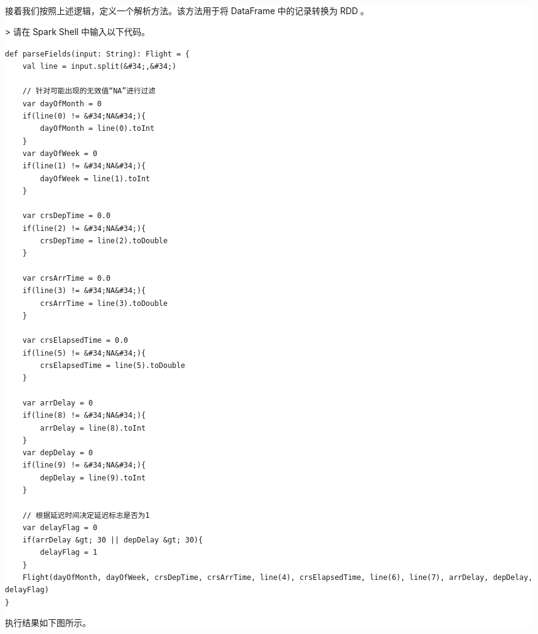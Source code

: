 接着我们按照上述逻辑，定义一个解析方法。该方法用于将 DataFrame 中的记录转换为 RDD 。

&gt; 请在 Spark Shell 中输入以下代码。

```
def parseFields(input: String): Flight = {
    val line = input.split(&#34;,&#34;)

    // 针对可能出现的无效值“NA”进行过滤
    var dayOfMonth = 0
    if(line(0) != &#34;NA&#34;){
        dayOfMonth = line(0).toInt
	}
    var dayOfWeek = 0
    if(line(1) != &#34;NA&#34;){
        dayOfWeek = line(1).toInt
	}

	var crsDepTime = 0.0
    if(line(2) != &#34;NA&#34;){
        crsDepTime = line(2).toDouble
	}

    var crsArrTime = 0.0
    if(line(3) != &#34;NA&#34;){
        crsArrTime = line(3).toDouble
	}

    var crsElapsedTime = 0.0
    if(line(5) != &#34;NA&#34;){
        crsElapsedTime = line(5).toDouble
	}

	var arrDelay = 0
    if(line(8) != &#34;NA&#34;){
        arrDelay = line(8).toInt
	}
    var depDelay = 0
    if(line(9) != &#34;NA&#34;){
        depDelay = line(9).toInt
    }

    // 根据延迟时间决定延迟标志是否为1
    var delayFlag = 0
    if(arrDelay &gt; 30 || depDelay &gt; 30){
        delayFlag = 1
    }
    Flight(dayOfMonth, dayOfWeek, crsDepTime, crsArrTime, line(4), crsElapsedTime, line(6), line(7), arrDelay, depDelay, delayFlag)
}
```

执行结果如下图所示。
